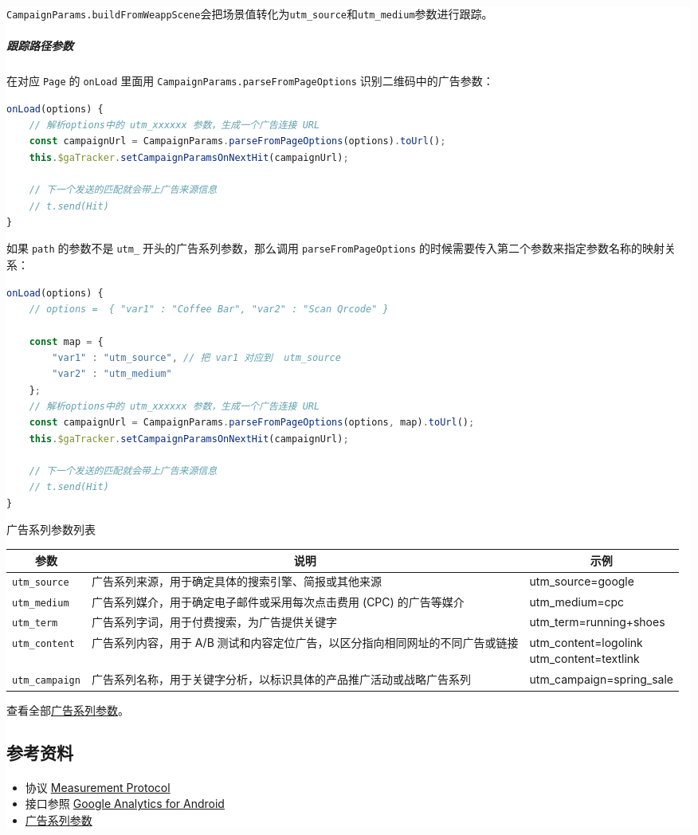 `CampaignParams.buildFromWeappScene`会把场景值转化为`utm_source`和`utm_medium`参数进行跟踪。

##### 跟踪路径参数

在对应 `Page` 的 `onLoad` 里面用 `CampaignParams.parseFromPageOptions` 识别二维码中的广告参数：

```javascript
onLoad(options) {
    // 解析options中的 utm_xxxxxx 参数，生成一个广告连接 URL
    const campaignUrl = CampaignParams.parseFromPageOptions(options).toUrl();
    this.$gaTracker.setCampaignParamsOnNextHit(campaignUrl);

    // 下一个发送的匹配就会带上广告来源信息
    // t.send(Hit)
}
```

如果 `path` 的参数不是 `utm_` 开头的广告系列参数，那么调用 `parseFromPageOptions` 的时候需要传入第二个参数来指定参数名称的映射关系：

```javascript
onLoad(options) {
  	// options =  { "var1" : "Coffee Bar", "var2" : "Scan Qrcode" }
  
  	const map = {
      	"var1" : "utm_source", // 把 var1 对应到  utm_source
      	"var2" : "utm_medium"
    };
    // 解析options中的 utm_xxxxxx 参数，生成一个广告连接 URL
    const campaignUrl = CampaignParams.parseFromPageOptions(options, map).toUrl();
    this.$gaTracker.setCampaignParamsOnNextHit(campaignUrl);

    // 下一个发送的匹配就会带上广告来源信息
    // t.send(Hit)
}
```

广告系列参数列表

| 参数           | 说明                                                         | 示例                                          |
| -------------- | ------------------------------------------------------------ | --------------------------------------------- |
| `utm_source`   | 广告系列来源，用于确定具体的搜索引擎、简报或其他来源         | utm_source=google                             |
| `utm_medium`   | 广告系列媒介，用于确定电子邮件或采用每次点击费用 (CPC) 的广告等媒介 | utm_medium=cpc                                |
| `utm_term`     | 广告系列字词，用于付费搜索，为广告提供关键字                 | utm_term=running+shoes                        |
| `utm_content`  | 广告系列内容，用于 A/B 测试和内容定位广告，以区分指向相同网址的不同广告或链接 | utm_content=logolink<br/>utm_content=textlink |
| `utm_campaign` | 广告系列名称，用于关键字分析，以标识具体的产品推广活动或战略广告系列 | utm_campaign=spring_sale                      |

查看全部[广告系列参数](https://developers.google.com/analytics/devguides/collection/android/v4/campaigns#campaign-params)。

## 参考资料

- 协议 [Measurement Protocol](https://developers.google.com/analytics/devguides/collection/protocol/v1/reference)  
- 接口参照 [Google Analytics for Android](https://developers.google.com/analytics/devguides/collection/android/v4/)   
- [广告系列参数](https://developers.google.com/analytics/devguides/collection/android/v4/campaigns#campaign-params)

